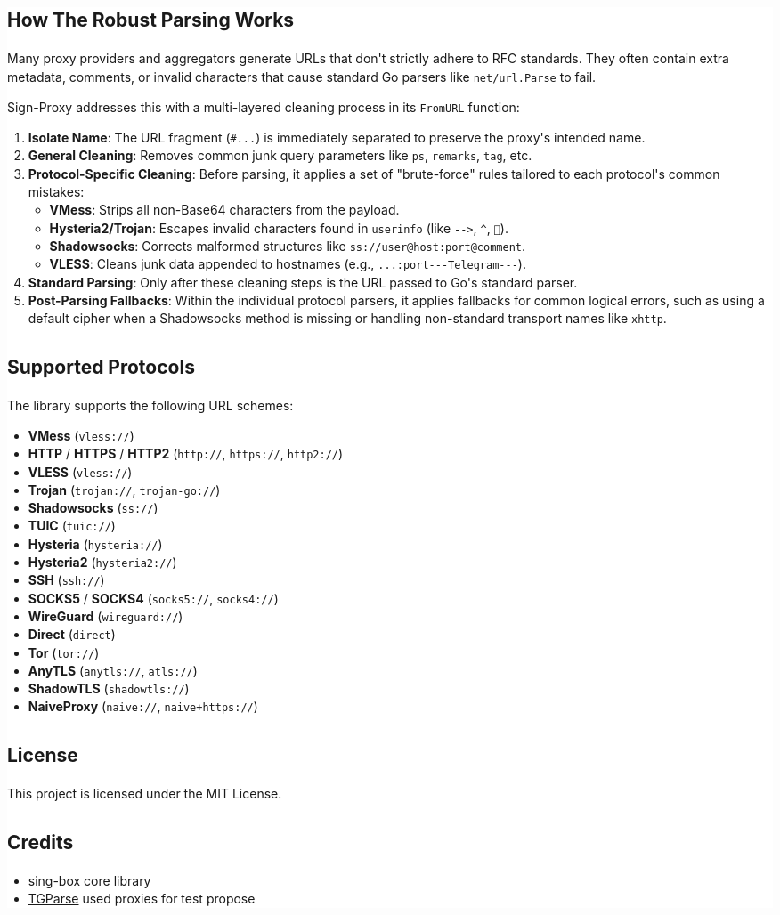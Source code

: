 ## How The Robust Parsing Works

Many proxy providers and aggregators generate URLs that don't strictly adhere to RFC standards. They often contain extra metadata, comments, or invalid characters that cause standard Go parsers like `net/url.Parse` to fail.

Sign-Proxy addresses this with a multi-layered cleaning process in its `FromURL` function:

1.  **Isolate Name**: The URL fragment (`#...`) is immediately separated to preserve the proxy's intended name.
2.  **General Cleaning**: Removes common junk query parameters like `ps`, `remarks`, `tag`, etc.
3.  **Protocol-Specific Cleaning**: Before parsing, it applies a set of "brute-force" rules tailored to each protocol's common mistakes:
    *   **VMess**: Strips all non-Base64 characters from the payload.
    *   **Hysteria2/Trojan**: Escapes invalid characters found in `userinfo` (like `-->`, `^`, `🤠`).
    *   **Shadowsocks**: Corrects malformed structures like `ss://user@host:port@comment`.
    *   **VLESS**: Cleans junk data appended to hostnames (e.g., `...:port---Telegram---`).
4.  **Standard Parsing**: Only after these cleaning steps is the URL passed to Go's standard parser.
5.  **Post-Parsing Fallbacks**: Within the individual protocol parsers, it applies fallbacks for common logical errors, such as using a default cipher when a Shadowsocks method is missing or handling non-standard transport names like `xhttp`.

## Supported Protocols

The library supports the following URL schemes:

-   **VMess** (`vless://`)
-   **HTTP** / **HTTPS** / **HTTP2** (`http://`, `https://`, `http2://`)
-   **VLESS** (`vless://`)
-   **Trojan** (`trojan://`, `trojan-go://`)
-   **Shadowsocks** (`ss://`)
-   **TUIC** (`tuic://`)
-   **Hysteria** (`hysteria://`)
-   **Hysteria2** (`hysteria2://`)
-   **SSH** (`ssh://`)
-   **SOCKS5** / **SOCKS4** (`socks5://`, `socks4://`)
-   **WireGuard** (`wireguard://`)
-   **Direct** (`direct`)
-   **Tor** (`tor://`)
-   **AnyTLS** (`anytls://`, `atls://`)
-   **ShadowTLS** (`shadowtls://`)
-   **NaiveProxy** (`naive://`, `naive+https://`)
## License

This project is licensed under the MIT License.

## Credits
-   [sing-box](https://github.com/SagerNet/sing-box) core library
-   [TGParse](https://github.com/Surfboardv2ray/TGParse) used proxies for test propose
